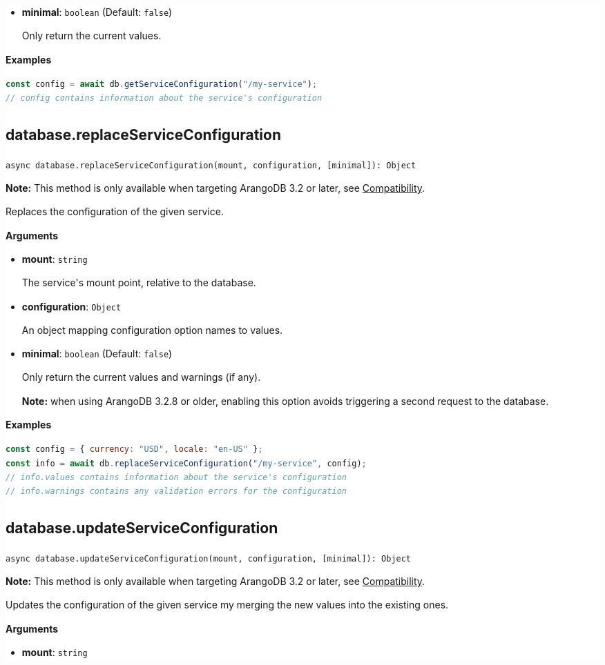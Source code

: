 - **minimal**: `boolean` (Default: `false`)

  Only return the current values.

**Examples**

```js
const config = await db.getServiceConfiguration("/my-service");
// config contains information about the service's configuration
```

## database.replaceServiceConfiguration

`async database.replaceServiceConfiguration(mount, configuration, [minimal]): Object`

**Note:** This method is only available when targeting ArangoDB 3.2 or later,
see [Compatibility](../../GettingStarted/README.md#compatibility).

Replaces the configuration of the given service.

**Arguments**

- **mount**: `string`

  The service's mount point, relative to the database.

- **configuration**: `Object`

  An object mapping configuration option names to values.

- **minimal**: `boolean` (Default: `false`)

  Only return the current values and warnings (if any).

  **Note:** when using ArangoDB 3.2.8 or older, enabling this option avoids
  triggering a second request to the database.

**Examples**

```js
const config = { currency: "USD", locale: "en-US" };
const info = await db.replaceServiceConfiguration("/my-service", config);
// info.values contains information about the service's configuration
// info.warnings contains any validation errors for the configuration
```

## database.updateServiceConfiguration

`async database.updateServiceConfiguration(mount, configuration, [minimal]): Object`

**Note:** This method is only available when targeting ArangoDB 3.2 or later,
see [Compatibility](../../GettingStarted/README.md#compatibility).

Updates the configuration of the given service my merging the new values into
the existing ones.

**Arguments**

- **mount**: `string`
